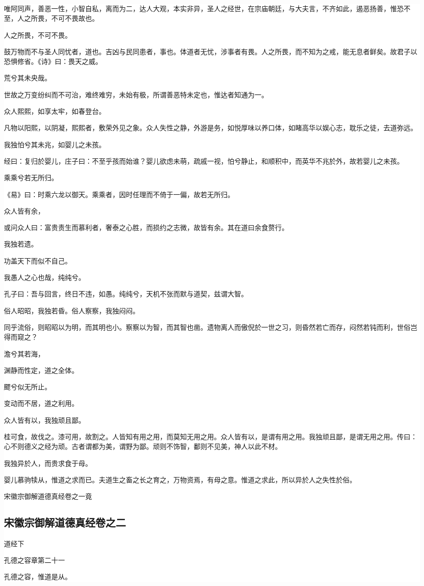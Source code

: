 唯阿同声，善恶一性，小智自私，离而为二，达人大观，本实非异，圣人之经世，在宗庙朝廷，与大夫言，不齐如此，遏恶扬善，惟恐不至，人之所畏，不可不畏故也。  

人之所畏，不可不畏。  

鼓万物而不与圣人同忧者，道也。吉凶与民同患者，事也。体道者无忧，涉事者有畏。人之所畏，而不知为之戒，能无息者鲜矣。故君子以恐惧修省。《诗》曰：畏天之威。  

荒兮其未央哉。  

世故之万变纷纠而不可治，难终难穷，未始有极，所谓善恶特未定也，惟达者知通为一。  

众人熙熙，如享太牢，如春登台。  

凡物以阳熙，以阴凝，熙熙者，敷荣外见之象。众人失性之静，外游是务，如悦厚味以养口体，如睹高华以娱心志，耽乐之徒，去道弥远。  

我独怕兮其未兆，如婴儿之未孩。  

经曰：复归於婴儿，庄子曰：不至乎孩而始谁？婴儿欲虑未萌，疏戚一视，怕兮静止，和顺积中，而英华不兆於外，故若婴儿之未孩。  

乘乘兮若无所归。  

《易》曰：时乘六龙以御天。乘乘者，因时任理而不倚于一偏，故若无所归。  

众人皆有余，  

或问众人曰：富贵责生而慕利者，奢泰之心胜，而损约之志微，故皆有余。其在道曰余食赘行。  

我独若遗。  

功盖天下而似不自己。  

我愚人之心也哉，纯纯兮。  

孔子曰：吾与回言，终日不违，如愚。纯纯兮，天机不张而默与道契，兹谓大智。  

俗人昭昭，我独若昏。俗人察察，我独闷闷。  

同乎流俗，则昭昭以为明，而其明也小。察察以为智，而其智也凿。遗物离人而傲倪於一世之习，则昏然若亡而存，闷然若钝而利，世俗岂得而窥之？  

澹兮其若海，  

渊静而性定，道之全体。  

飂兮似无所止。  

变动而不居，道之利用。  

众人皆有以，我独顽且鄙。  

桂可食，故伐之。漆可用，故割之。人皆知有用之用，而莫知无用之用。众人皆有以，是谓有用之用。我独顽且鄙，是谓无用之用。传曰：心不则德义之经为顽。古者谓都为美，谓野为鄙。顽则不饰智，鄱则不见美，神人以此不材。  

我独异於人，而贵求食于母。  

婴儿慕驹犊从，惟道之求而已。夫道生之畜之长之育之，万物资焉，有母之意。惟道之求此，所以异於人之失性於俗。  

宋徽宗御解道德真经卷之一竟  

## 宋徽宗御解道德真经卷之二

道经下  

孔德之容章第二十一  

孔德之容，惟道是从。  
